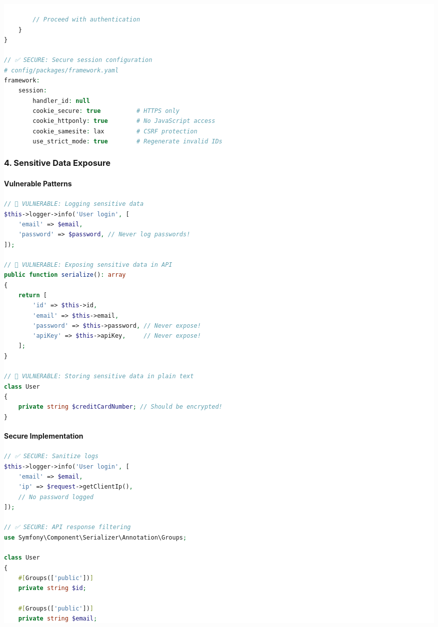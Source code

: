 ```php
        
        // Proceed with authentication
    }
}

// ✅ SECURE: Secure session configuration
# config/packages/framework.yaml
framework:
    session:
        handler_id: null
        cookie_secure: true          # HTTPS only
        cookie_httponly: true        # No JavaScript access
        cookie_samesite: lax         # CSRF protection
        use_strict_mode: true        # Regenerate invalid IDs
```

### 4. Sensitive Data Exposure

#### Vulnerable Patterns
```php
// 🔴 VULNERABLE: Logging sensitive data
$this->logger->info('User login', [
    'email' => $email,
    'password' => $password, // Never log passwords!
]);

// 🔴 VULNERABLE: Exposing sensitive data in API
public function serialize(): array
{
    return [
        'id' => $this->id,
        'email' => $this->email,
        'password' => $this->password, // Never expose!
        'apiKey' => $this->apiKey,     // Never expose!
    ];
}

// 🔴 VULNERABLE: Storing sensitive data in plain text
class User
{
    private string $creditCardNumber; // Should be encrypted!
}
```

#### Secure Implementation
```php
// ✅ SECURE: Sanitize logs
$this->logger->info('User login', [
    'email' => $email,
    'ip' => $request->getClientIp(),
    // No password logged
]);

// ✅ SECURE: API response filtering
use Symfony\Component\Serializer\Annotation\Groups;

class User
{
    #[Groups(['public'])]
    private string $id;
    
    #[Groups(['public'])]
    private string $email;
```